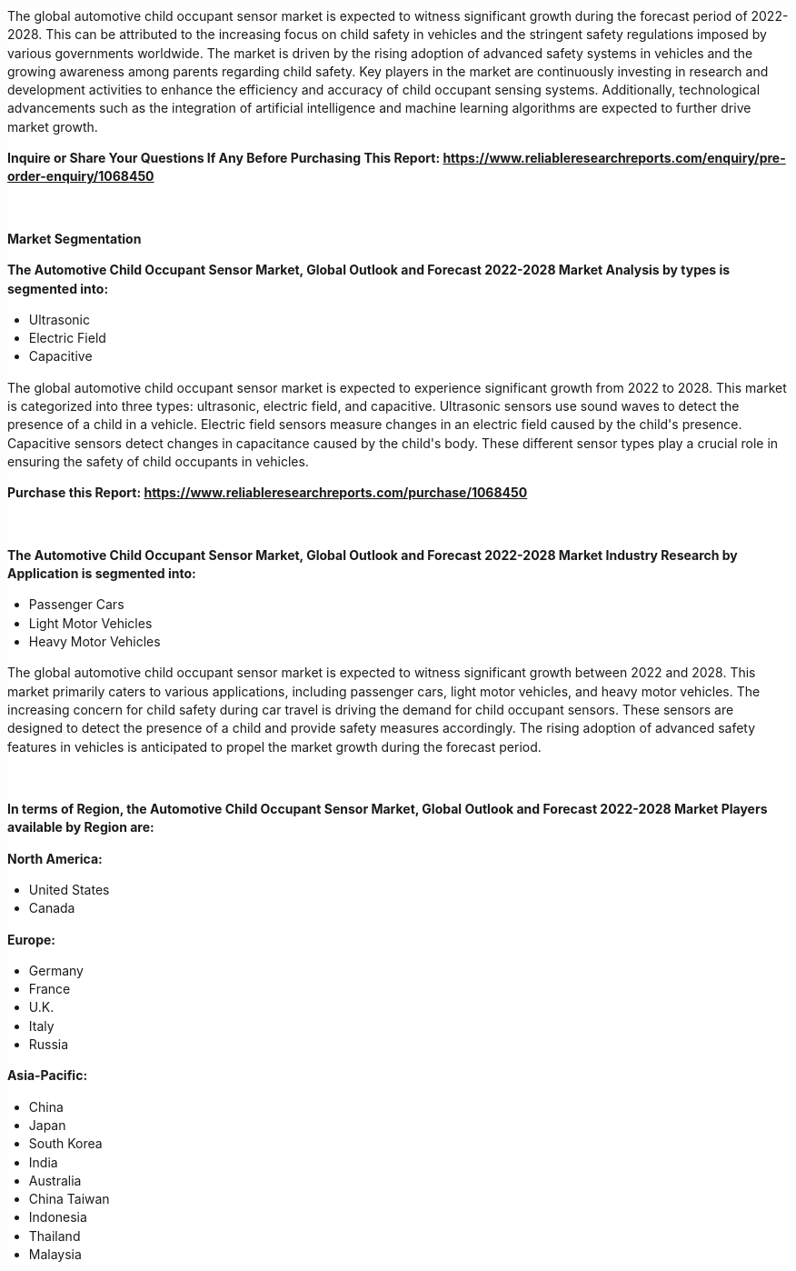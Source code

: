<p><p>The global automotive child occupant sensor market is expected to witness significant growth during the forecast period of 2022-2028. This can be attributed to the increasing focus on child safety in vehicles and the stringent safety regulations imposed by various governments worldwide. The market is driven by the rising adoption of advanced safety systems in vehicles and the growing awareness among parents regarding child safety. Key players in the market are continuously investing in research and development activities to enhance the efficiency and accuracy of child occupant sensing systems. Additionally, technological advancements such as the integration of artificial intelligence and machine learning algorithms are expected to further drive market growth.</p></p>
<p><strong>Inquire or Share Your Questions If Any Before Purchasing This Report: <a href="https://www.reliableresearchreports.com/enquiry/pre-order-enquiry/1068450">https://www.reliableresearchreports.com/enquiry/pre-order-enquiry/1068450</a></strong></p>
<p>&nbsp;</p>
<p><strong>Market Segmentation</strong></p>
<p><strong>The Automotive Child Occupant Sensor Market, Global Outlook and Forecast 2022-2028 Market Analysis by types is segmented into:</strong></p>
<p><ul><li>Ultrasonic</li><li>Electric Field</li><li>Capacitive</li></ul></p>
<p><p>The global automotive child occupant sensor market is expected to experience significant growth from 2022 to 2028. This market is categorized into three types: ultrasonic, electric field, and capacitive. Ultrasonic sensors use sound waves to detect the presence of a child in a vehicle. Electric field sensors measure changes in an electric field caused by the child's presence. Capacitive sensors detect changes in capacitance caused by the child's body. These different sensor types play a crucial role in ensuring the safety of child occupants in vehicles.</p></p>
<p><strong>Purchase this Report:&nbsp;<a href="https://www.reliableresearchreports.com/purchase/1068450">https://www.reliableresearchreports.com/purchase/1068450</a></strong></p>
<p>&nbsp;</p>
<p><strong>The Automotive Child Occupant Sensor Market, Global Outlook and Forecast 2022-2028 Market Industry Research by Application is segmented into:</strong></p>
<p><ul><li>Passenger Cars</li><li>Light Motor Vehicles</li><li>Heavy Motor Vehicles</li></ul></p>
<p><p>The global automotive child occupant sensor market is expected to witness significant growth between 2022 and 2028. This market primarily caters to various applications, including passenger cars, light motor vehicles, and heavy motor vehicles. The increasing concern for child safety during car travel is driving the demand for child occupant sensors. These sensors are designed to detect the presence of a child and provide safety measures accordingly. The rising adoption of advanced safety features in vehicles is anticipated to propel the market growth during the forecast period.</p></p>
<p>&nbsp;</p>
<p><strong>In terms of Region, the Automotive Child Occupant Sensor Market, Global Outlook and Forecast 2022-2028 Market Players available by Region are:</strong></p>
<p>
    <p> <strong> North America: </strong>
        <ul>
            <li>United States</li>
            <li>Canada</li>
        </ul>
        </p> 
    <p> <strong> Europe: </strong>
        <ul>
            <li>Germany</li>
            <li>France</li>
            <li>U.K.</li>
            <li>Italy</li>
            <li>Russia</li>
        </ul>
        </p> 
    <p> <strong> Asia-Pacific: </strong>
        <ul>
            <li>China</li>
            <li>Japan</li>
            <li>South Korea</li>
            <li>India</li>
            <li>Australia</li>
            <li>China Taiwan</li>
            <li>Indonesia</li>
            <li>Thailand</li>
            <li>Malaysia</li>